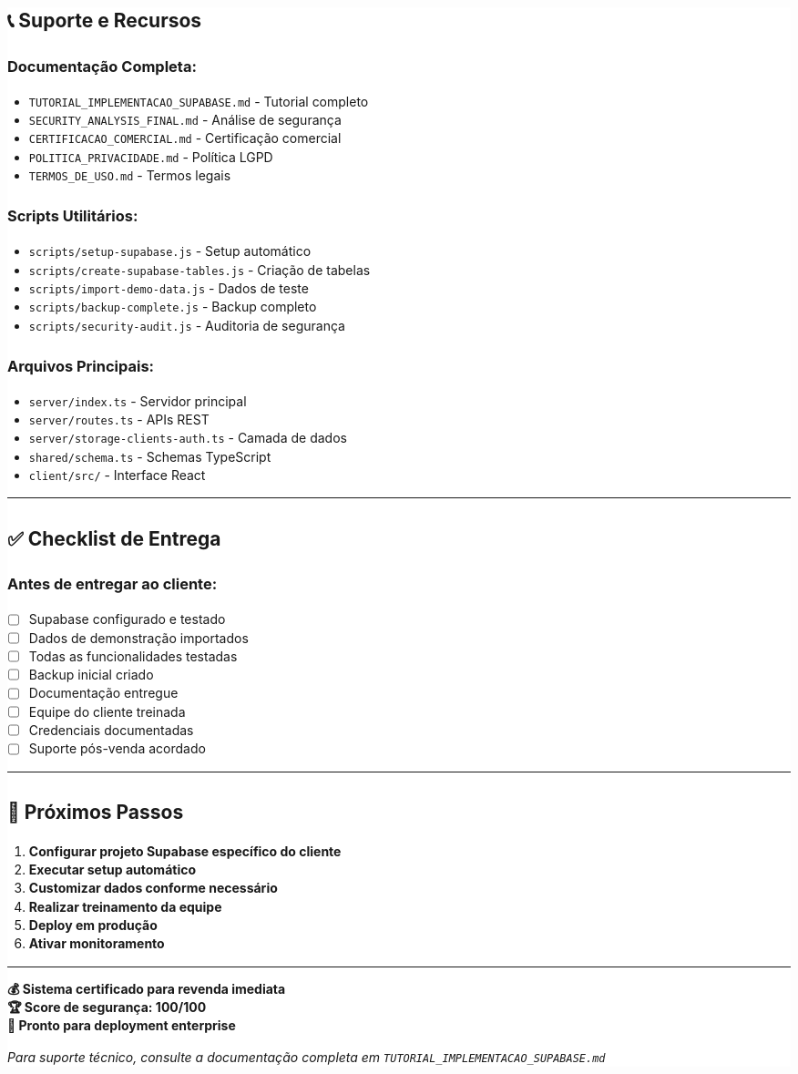 
## 📞 Suporte e Recursos

### **Documentação Completa:**
- `TUTORIAL_IMPLEMENTACAO_SUPABASE.md` - Tutorial completo
- `SECURITY_ANALYSIS_FINAL.md` - Análise de segurança
- `CERTIFICACAO_COMERCIAL.md` - Certificação comercial
- `POLITICA_PRIVACIDADE.md` - Política LGPD
- `TERMOS_DE_USO.md` - Termos legais

### **Scripts Utilitários:**
- `scripts/setup-supabase.js` - Setup automático
- `scripts/create-supabase-tables.js` - Criação de tabelas
- `scripts/import-demo-data.js` - Dados de teste
- `scripts/backup-complete.js` - Backup completo
- `scripts/security-audit.js` - Auditoria de segurança

### **Arquivos Principais:**
- `server/index.ts` - Servidor principal
- `server/routes.ts` - APIs REST
- `server/storage-clients-auth.ts` - Camada de dados
- `shared/schema.ts` - Schemas TypeScript
- `client/src/` - Interface React

---

## ✅ Checklist de Entrega

### **Antes de entregar ao cliente:**
- [ ] Supabase configurado e testado
- [ ] Dados de demonstração importados
- [ ] Todas as funcionalidades testadas
- [ ] Backup inicial criado
- [ ] Documentação entregue
- [ ] Equipe do cliente treinada
- [ ] Credenciais documentadas
- [ ] Suporte pós-venda acordado

---

## 🎯 Próximos Passos

1. **Configurar projeto Supabase específico do cliente**
2. **Executar setup automático**
3. **Customizar dados conforme necessário**
4. **Realizar treinamento da equipe**
5. **Deploy em produção**
6. **Ativar monitoramento**

---

**💰 Sistema certificado para revenda imediata**  
**🏆 Score de segurança: 100/100**  
**🚀 Pronto para deployment enterprise**

*Para suporte técnico, consulte a documentação completa em `TUTORIAL_IMPLEMENTACAO_SUPABASE.md`*